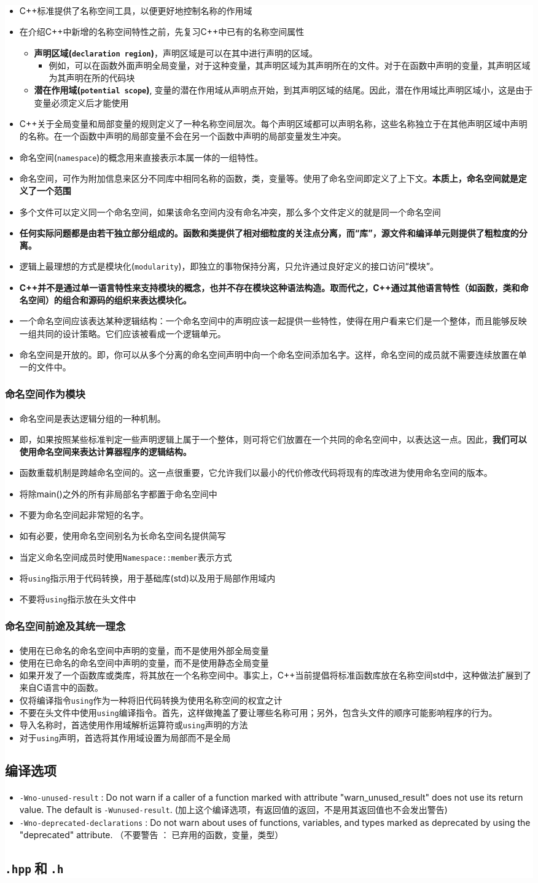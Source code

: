 + C++标准提供了名称空间工具，以便更好地控制名称的作用域

+ 在介绍C++中新增的名称空间特性之前，先复习C++中已有的名称空间属性
  + **声明区域(`declaration region`)**，声明区域是可以在其中进行声明的区域。
    + 例如，可以在函数外面声明全局变量，对于这种变量，其声明区域为其声明所在的文件。对于在函数中声明的变量，其声明区域为其声明在所的代码块
  + **潜在作用域(`potential scope`)**, 变量的潜在作用域从声明点开始，到其声明区域的结尾。因此，潜在作用域比声明区域小，这是由于变量必须定义后才能使用
+ C++关于全局变量和局部变量的规则定义了一种名称空间层次。每个声明区域都可以声明名称，这些名称独立于在其他声明区域中声明的名称。在一个函数中声明的局部变量不会在另一个函数中声明的局部变量发生冲突。

+ 命名空间(`namespace`)的概念用来直接表示本属一体的一组特性。
+ 命名空间，可作为附加信息来区分不同库中相同名称的函数，类，变量等。使用了命名空间即定义了上下文。**本质上，命名空间就是定义了一个范围**
+ 多个文件可以定义同一个命名空间，如果该命名空间内没有命名冲突，那么多个文件定义的就是同一个命名空间

+ **任何实际问题都是由若干独立部分组成的。函数和类提供了相对细粒度的关注点分离，而“库”，源文件和编译单元则提供了粗粒度的分离。**
+ 逻辑上最理想的方式是模块化(`modularity`)，即独立的事物保持分离，只允许通过良好定义的接口访问“模块”。
+ **C++并不是通过单一语言特性来支持模块的概念，也并不存在模块这种语法构造。取而代之，C++通过其他语言特性（如函数，类和命名空间）的组合和源码的组织来表达模块化。**

+ 一个命名空间应该表达某种逻辑结构：一个命名空间中的声明应该一起提供一些特性，使得在用户看来它们是一个整体，而且能够反映一组共同的设计策略。它们应该被看成一个逻辑单元。
+ 命名空间是开放的。即，你可以从多个分离的命名空间声明中向一个命名空间添加名字。这样，命名空间的成员就不需要连续放置在单一的文件中。

### 命名空间作为模块

+ 命名空间是表达逻辑分组的一种机制。
+ 即，如果按照某些标准判定一些声明逻辑上属于一个整体，则可将它们放置在一个共同的命名空间中，以表达这一点。因此，**我们可以使用命名空间来表达计算器程序的逻辑结构。**

+ 函数重载机制是跨越命名空间的。这一点很重要，它允许我们以最小的代价修改代码将现有的库改进为使用命名空间的版本。

+ 将除main()之外的所有非局部名字都置于命名空间中
+ 不要为命名空间起非常短的名字。
+ 如有必要，使用命名空间别名为长命名空间名提供简写
+ 当定义命名空间成员时使用`Namespace::member`表示方式
+ 将`using`指示用于代码转换，用于基础库(std)以及用于局部作用域内
+ 不要将`using`指示放在头文件中

### 命名空间前途及其统一理念

+ 使用在已命名的命名空间中声明的变量，而不是使用外部全局变量
+ 使用在已命名的命名空间中声明的变量，而不是使用静态全局变量
+ 如果开发了一个函数库或类库，将其放在一个名称空间中。事实上，C++当前提倡将标准函数库放在名称空间std中，这种做法扩展到了来自C语言中的函数。
+ 仅将编译指令`using`作为一种将旧代码转换为使用名称空间的权宜之计
+ 不要在头文件中使用`using`编译指令。首先，这样做掩盖了要让哪些名称可用；另外，包含头文件的顺序可能影响程序的行为。
+ 导入名称时，首选使用作用域解析运算符或`using`声明的方法
+ 对于`using`声明，首选将其作用域设置为局部而不是全局

## 编译选项

+ `-Wno-unused-result` : Do not warn if a caller of a function marked with attribute "warn_unused_result" does not use its return value. The default is `-Wunused-result`. (加上这个编译选项，有返回值的返回，不是用其返回值也不会发出警告)
+ `-Wno-deprecated-declarations` : Do not warn about uses of functions, variables, and types marked as deprecated by using the "deprecated" attribute. （不要警告 ： 已弃用的函数，变量，类型）

## `.hpp` 和 `.h`
